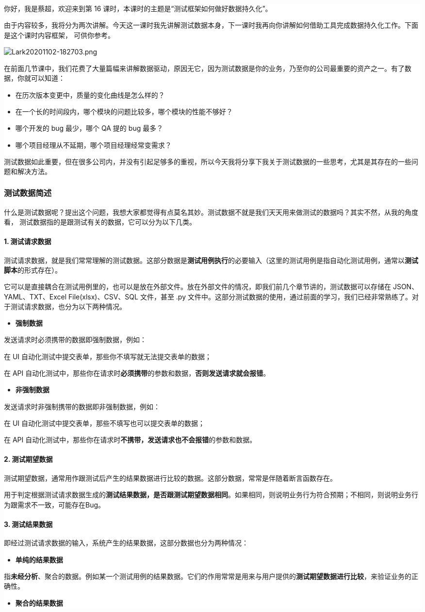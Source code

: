 <p data-nodeid="110709" class="">你好，我是蔡超，欢迎来到第 16 课时，本课时的主题是“测试框架如何做好数据持久化”。</p>
<p data-nodeid="110710">由于内容较多，我将分为两次讲解。今天这一课时我先讲解测试数据本身，下一课时我再向你讲解如何借助工具完成数据持久化工作。下面是这个课时内容框架， 可供你参考。</p>
<p data-nodeid="110711"><img src="https://s0.lgstatic.com/i/image/M00/66/DB/CgqCHl-f3wWAXc66AAOrWTvVruw589.png" alt="Lark20201102-182703.png" data-nodeid="110807"></p>
<p data-nodeid="110712">在前面几节课中，我们花费了大量篇幅来讲解数据驱动，原因无它，因为测试数据是你的业务，乃至你的公司最重要的资产之一。有了数据，你就可以知道：</p>
<ul data-nodeid="110713">
<li data-nodeid="110714">
<p data-nodeid="110715">在历次版本变更中，质量的变化曲线是怎么样的？</p>
</li>
<li data-nodeid="110716">
<p data-nodeid="110717">在一个长的时间段内，哪个模块的问题比较多，哪个模块的性能不够好？</p>
</li>
<li data-nodeid="110718">
<p data-nodeid="110719">哪个开发的 bug 最少，哪个 QA 提的 bug 最多？</p>
</li>
<li data-nodeid="110720">
<p data-nodeid="110721">哪个项目经理从不延期，哪个项目经理经常变需求？</p>
</li>
</ul>
<p data-nodeid="110722">测试数据如此重要，但在很多公司内，并没有引起足够多的重视，所以今天我将分享下我关于测试数据的一些思考，尤其是其存在的一些问题和解决方法。</p>
<h3 data-nodeid="110723">测试数据简述</h3>
<p data-nodeid="110724">什么是测试数据呢？提出这个问题，我想大家都觉得有点莫名其妙。测试数据不就是我们天天用来做测试的数据吗？其实不然，从我的角度看， 测试数据指的是跟测试有关的数据，它可以分为以下几类。</p>
<h4 data-nodeid="110725">1. 测试请求数据</h4>
<p data-nodeid="110726">测试请求数据，就是我们常常理解的测试数据。这部分数据是<strong data-nodeid="110828">测试用例执行</strong>的必要输入（这里的测试用例是指自动化测试用例，通常以<strong data-nodeid="110829">测试脚本</strong>的形式存在）。</p>
<p data-nodeid="110727">它可以是直接耦合在测试用例里的，也可以是放在外部文件。放在外部文件的情况，即我们前几个章节讲的，测试数据可以存储在 JSON、YAML、TXT、Excel File(xlsx)、CSV、SQL 文件，甚至 .py 文件中。这部分测试数据的使用，通过前面的学习，我们已经非常熟练了。对于测试请求数据，也分为以下两种情况。</p>
<ul data-nodeid="110728">
<li data-nodeid="110729">
<p data-nodeid="110730"><strong data-nodeid="110834">强制数据</strong></p>
</li>
</ul>
<p data-nodeid="110731">发送请求时必须携带的数据即强制数据，例如：</p>
<p data-nodeid="110732">在 UI 自动化测试中提交表单，那些你不填写就无法提交表单的数据；</p>
<p data-nodeid="110733">在 API 自动化测试中，那些你在请求时<strong data-nodeid="110846">必须携带</strong>的参数和数据，<strong data-nodeid="110847">否则发送请求就会报错</strong>。</p>
<ul data-nodeid="110734">
<li data-nodeid="110735">
<p data-nodeid="110736"><strong data-nodeid="110851">非强制数据</strong></p>
</li>
</ul>
<p data-nodeid="110737">发送请求时非强制携带的数据即非强制数据，例如：</p>
<p data-nodeid="110738">在 UI 自动化测试中提交表单，那些不填写也可以提交表单的数据；</p>
<p data-nodeid="110739">在 API 自动化测试中，那些你在请求时<strong data-nodeid="110859">不携带，发送请求也不会报错</strong>的参数和数据。</p>
<h4 data-nodeid="110740">2. 测试期望数据</h4>
<p data-nodeid="110741">测试期望数据，通常用作跟测试后产生的结果数据进行比较的数据。这部分数据，常常是伴随着断言函数存在。</p>
<p data-nodeid="110742">用于判定根据测试请求数据生成的<strong data-nodeid="110869">测试结果数据，是否跟测试期望数据相同</strong>。如果相同，则说明业务行为符合预期；不相同，则说明业务行为跟需求不一致，可能存在Bug。</p>
<h4 data-nodeid="110743">3. 测试结果数据</h4>
<p data-nodeid="110744">即经过测试请求数据的输入，系统产生的结果数据，这部分数据也分为两种情况：</p>
<ul data-nodeid="110745">
<li data-nodeid="110746">
<p data-nodeid="110747"><strong data-nodeid="110877">单纯的结果数据</strong></p>
</li>
</ul>
<p data-nodeid="110748">指<strong data-nodeid="110887">未经分析</strong>、聚合的数据。例如某一个测试用例的结果数据。它们的作用常常是用来与用户提供的<strong data-nodeid="110888">测试期望数据进行比较</strong>，来验证业务的正确性。</p>
<ul data-nodeid="110749">
<li data-nodeid="110750">
<p data-nodeid="110751"><strong data-nodeid="110892">聚合的结果数据</strong></p>
</li>
